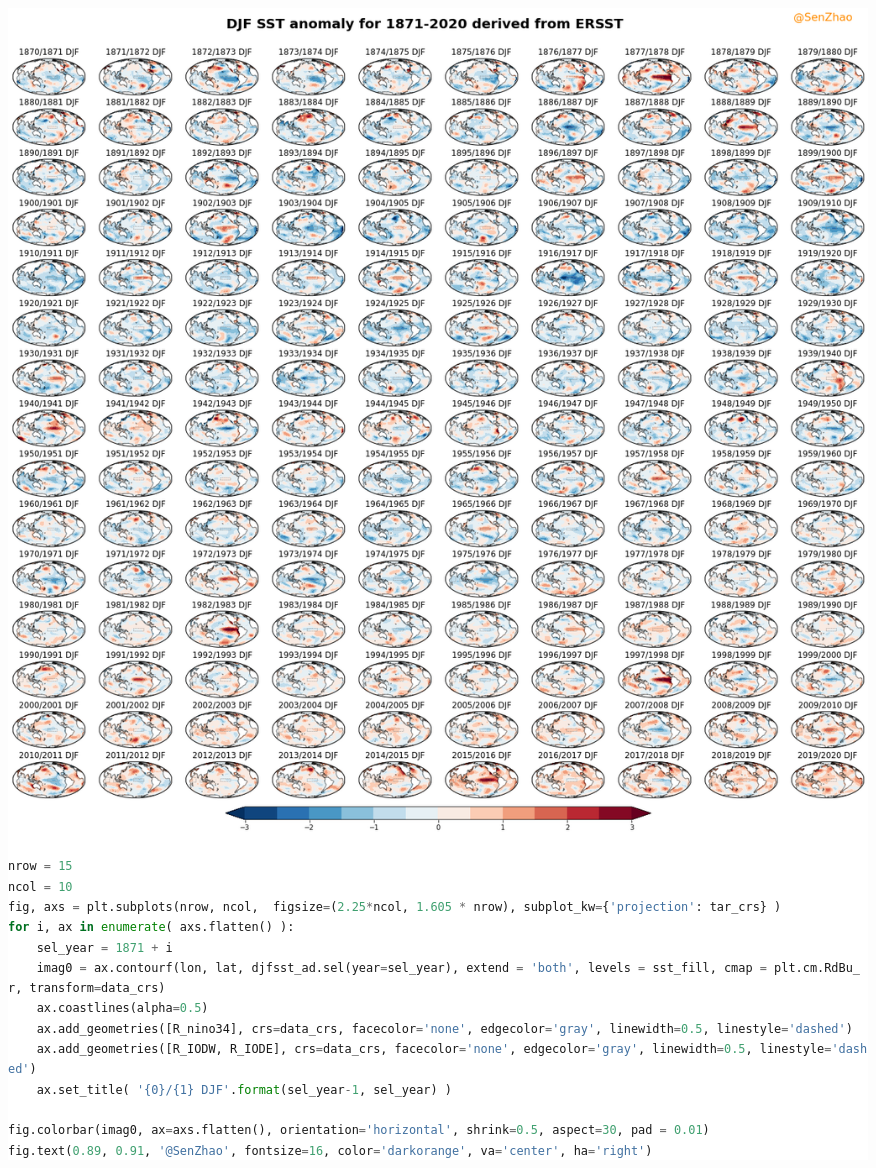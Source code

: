 ![png](./plot_sst_seasonal_anomalies_small_multiples_10_0.png)



```python
nrow = 15
ncol = 10
fig, axs = plt.subplots(nrow, ncol,  figsize=(2.25*ncol, 1.605 * nrow), subplot_kw={'projection': tar_crs} )
for i, ax in enumerate( axs.flatten() ):
    sel_year = 1871 + i
    imag0 = ax.contourf(lon, lat, djfsst_ad.sel(year=sel_year), extend = 'both', levels = sst_fill, cmap = plt.cm.RdBu_r, transform=data_crs)
    ax.coastlines(alpha=0.5)
    ax.add_geometries([R_nino34], crs=data_crs, facecolor='none', edgecolor='gray', linewidth=0.5, linestyle='dashed')
    ax.add_geometries([R_IODW, R_IODE], crs=data_crs, facecolor='none', edgecolor='gray', linewidth=0.5, linestyle='dashed')
    ax.set_title( '{0}/{1} DJF'.format(sel_year-1, sel_year) )

fig.colorbar(imag0, ax=axs.flatten(), orientation='horizontal', shrink=0.5, aspect=30, pad = 0.01)
fig.text(0.89, 0.91, '@SenZhao', fontsize=16, color='darkorange', va='center', ha='right')
```